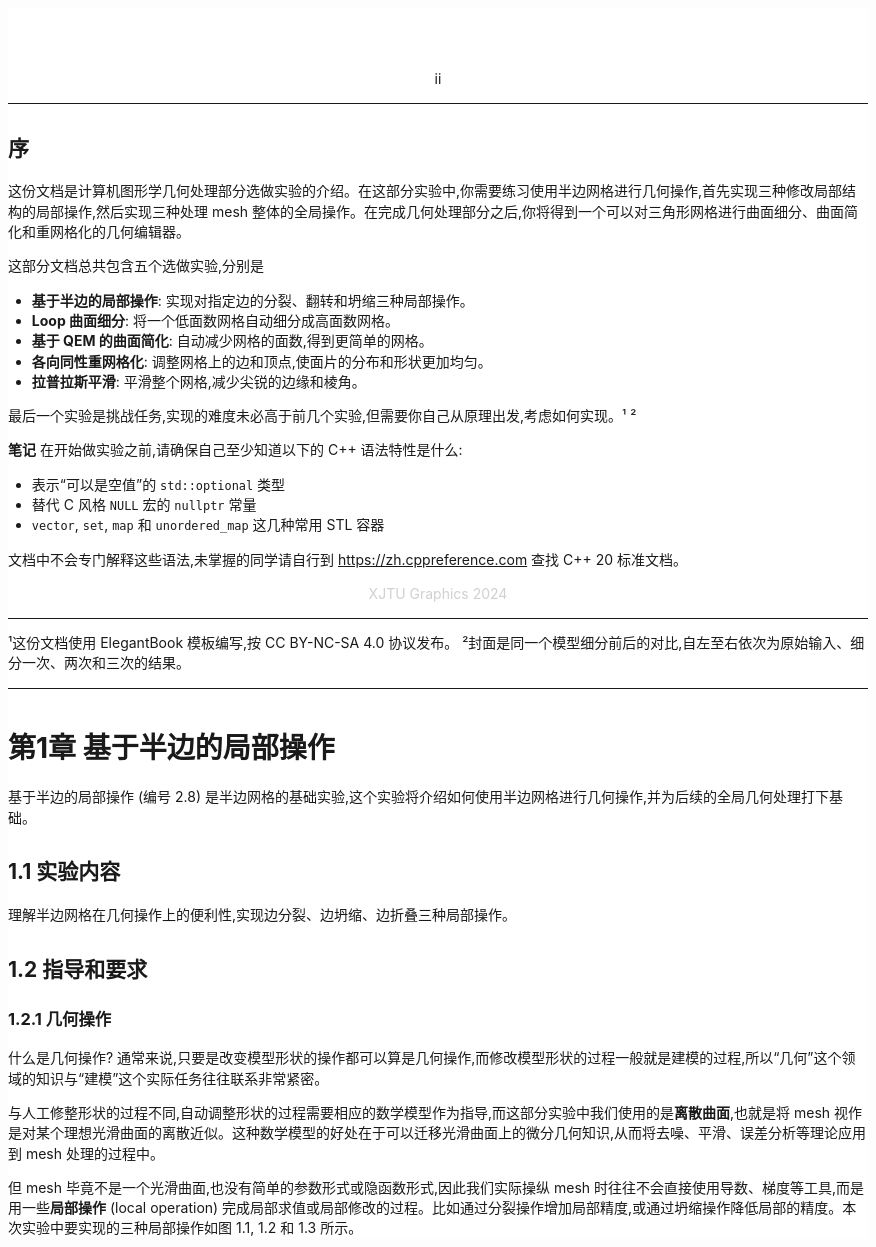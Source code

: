 <br>
<br>
<br>

<div align="center">ii</div>

---
## 序

这份文档是计算机图形学几何处理部分选做实验的介绍。在这部分实验中,你需要练习使用半边网格进行几何操作,首先实现三种修改局部结构的局部操作,然后实现三种处理 mesh 整体的全局操作。在完成几何处理部分之后,你将得到一个可以对三角形网格进行曲面细分、曲面简化和重网格化的几何编辑器。

这部分文档总共包含五个选做实验,分别是
*   **基于半边的局部操作**: 实现对指定边的分裂、翻转和坍缩三种局部操作。
*   **Loop 曲面细分**: 将一个低面数网格自动细分成高面数网格。
*   **基于 QEM 的曲面简化**: 自动减少网格的面数,得到更简单的网格。
*   **各向同性重网格化**: 调整网格上的边和顶点,使面片的分布和形状更加均匀。
*   **拉普拉斯平滑**: 平滑整个网格,减少尖锐的边缘和棱角。

最后一个实验是挑战任务,实现的难度未必高于前几个实验,但需要你自己从原理出发,考虑如何实现。¹ ²

**笔记** 在开始做实验之前,请确保自己至少知道以下的 C++ 语法特性是什么:
*   表示“可以是空值”的 `std::optional` 类型
*   替代 C 风格 `NULL` 宏的 `nullptr` 常量
*   `vector`, `set`, `map` 和 `unordered_map` 这几种常用 STL 容器

文档中不会专门解释这些语法,未掌握的同学请自行到 https://zh.cppreference.com 查找 C++ 20 标准文档。

<div style="text-align:center; opacity: 0.2;">XJTU Graphics 2024</div>

---
¹这份文档使用 ElegantBook 模板编写,按 CC BY-NC-SA 4.0 协议发布。
²封面是同一个模型细分前后的对比,自左至右依次为原始输入、细分一次、两次和三次的结果。

---
# 第1章 基于半边的局部操作

基于半边的局部操作 (编号 2.8) 是半边网格的基础实验,这个实验将介绍如何使用半边网格进行几何操作,并为后续的全局几何处理打下基础。

## 1.1 实验内容

理解半边网格在几何操作上的便利性,实现边分裂、边坍缩、边折叠三种局部操作。

## 1.2 指导和要求

### 1.2.1 几何操作

什么是几何操作? 通常来说,只要是改变模型形状的操作都可以算是几何操作,而修改模型形状的过程一般就是建模的过程,所以“几何”这个领域的知识与“建模”这个实际任务往往联系非常紧密。

与人工修整形状的过程不同,自动调整形状的过程需要相应的数学模型作为指导,而这部分实验中我们使用的是**离散曲面**,也就是将 mesh 视作是对某个理想光滑曲面的离散近似。这种数学模型的好处在于可以迁移光滑曲面上的微分几何知识,从而将去噪、平滑、误差分析等理论应用到 mesh 处理的过程中。

但 mesh 毕竟不是一个光滑曲面,也没有简单的参数形式或隐函数形式,因此我们实际操纵 mesh 时往往不会直接使用导数、梯度等工具,而是用一些**局部操作** (local operation) 完成局部求值或局部修改的过程。比如通过分裂操作增加局部精度,或通过坍缩操作降低局部的精度。本次实验中要实现的三种局部操作如图 1.1, 1.2 和 1.3 所示。
